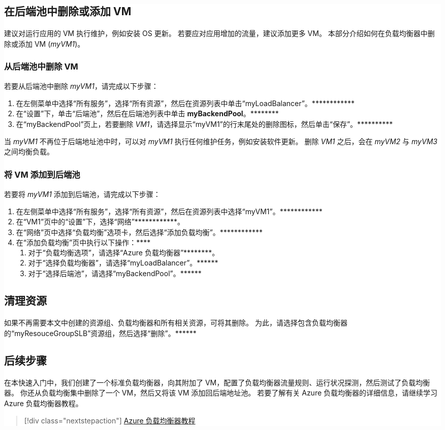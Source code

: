 ## <a name="remove-or-add-vms-from-the-backend-pool"></a>在后端池中删除或添加 VM
建议对运行应用的 VM 执行维护，例如安装 OS 更新。 若要应对应用增加的流量，建议添加更多 VM。 本部分介绍如何在负载均衡器中删除或添加 VM (*myVM1*)。

### <a name="remove-vm-from-a-backend-pool"></a>从后端池中删除 VM
若要从后端池中删除 *myVM1*，请完成以下步骤：

1. 在左侧菜单中选择“所有服务”，选择“所有资源”，然后在资源列表中单击“myLoadBalancer”。************
2. 在“设置”下，单击“后端池”，然后在后端池列表中单击 **myBackendPool**。********
3. 在“myBackendPool”页上，若要删除 *VM1*，请选择显示“myVM1”的行末尾处的删除图标，然后单击“保存”。**********

当 *myVM1* 不再位于后端地址池中时，可以对 *myVM1* 执行任何维护任务，例如安装软件更新。 删除 *VM1* 之后，会在 *myVM2* 与 *myVM3* 之间均衡负载。 

### <a name="add-vm-to-a-backend-pool"></a>将 VM 添加到后端池
若要将 *myVM1* 添加到后端池，请完成以下步骤：

1. 在左侧菜单中选择“所有服务”，选择“所有资源”，然后在资源列表中选择“myVM1”。************
2. 在“VM1”页中的“设置”下，选择“网络”************。
3. 在“网络”页中选择“负载均衡”选项卡，然后选择“添加负载均衡”。************
4. 在“添加负载均衡”页中执行以下操作：****
   1. 对于“负载均衡选项”，请选择“Azure 负载均衡器”********。
   2. 对于“选择负载均衡器”，请选择“myLoadBalancer”。******
   3. 对于“选择后端池”，请选择“myBackendPool”。****** 

## <a name="clean-up-resources"></a>清理资源

如果不再需要本文中创建的资源组、负载均衡器和所有相关资源，可将其删除。 为此，请选择包含负载均衡器的“myResouceGroupSLB”资源组，然后选择“删除”。******

## <a name="next-steps"></a>后续步骤

在本快速入门中，我们创建了一个标准负载均衡器，向其附加了 VM，配置了负载均衡器流量规则、运行状况探测，然后测试了负载均衡器。 你还从负载均衡集中删除了一个 VM，然后又将该 VM 添加回后端地址池。 若要了解有关 Azure 负载均衡器的详细信息，请继续学习 Azure 负载均衡器教程。

> [!div class="nextstepaction"]
> [Azure 负载均衡器教程](tutorial-load-balancer-standard-public-zone-redundant-portal.md)
